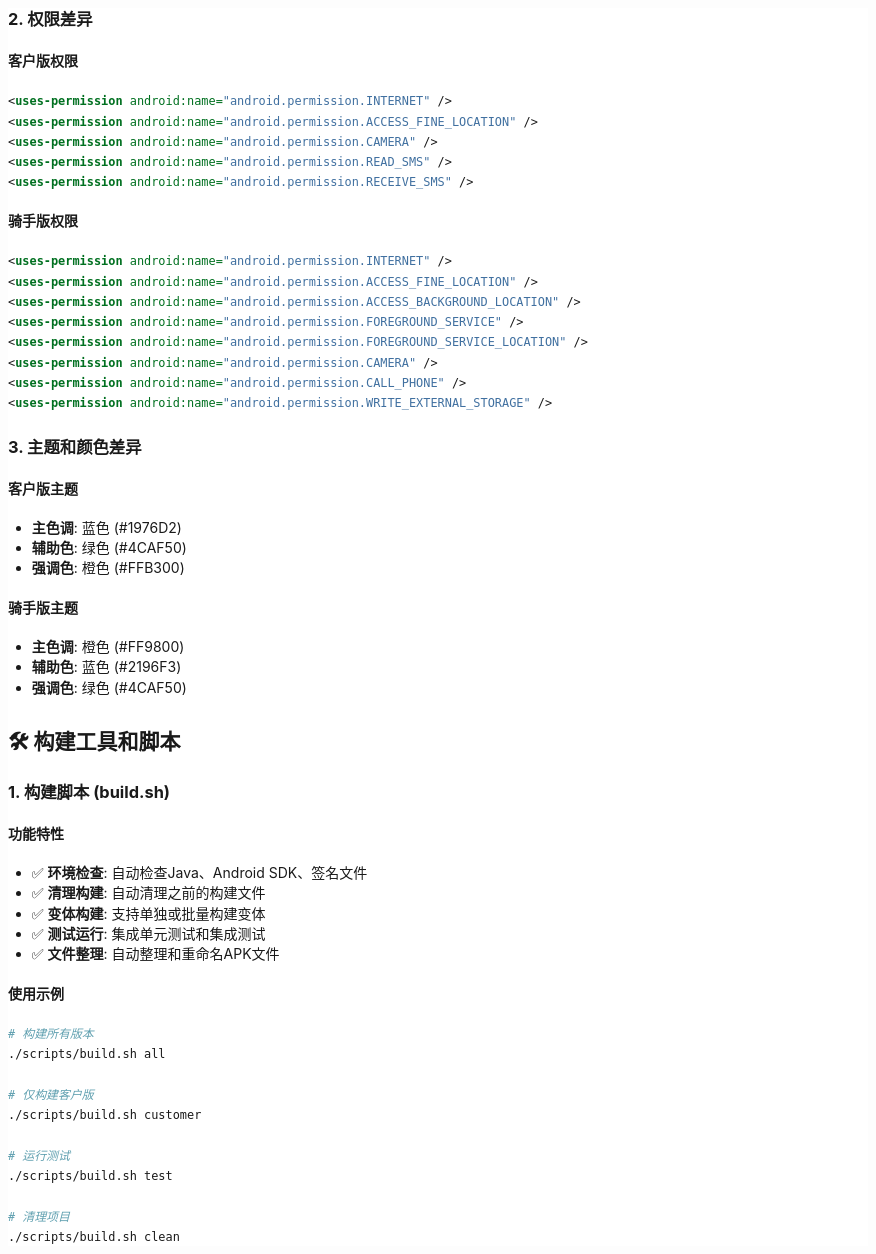 ### 2. 权限差异

#### **客户版权限**
```xml
<uses-permission android:name="android.permission.INTERNET" />
<uses-permission android:name="android.permission.ACCESS_FINE_LOCATION" />
<uses-permission android:name="android.permission.CAMERA" />
<uses-permission android:name="android.permission.READ_SMS" />
<uses-permission android:name="android.permission.RECEIVE_SMS" />
```

#### **骑手版权限**
```xml
<uses-permission android:name="android.permission.INTERNET" />
<uses-permission android:name="android.permission.ACCESS_FINE_LOCATION" />
<uses-permission android:name="android.permission.ACCESS_BACKGROUND_LOCATION" />
<uses-permission android:name="android.permission.FOREGROUND_SERVICE" />
<uses-permission android:name="android.permission.FOREGROUND_SERVICE_LOCATION" />
<uses-permission android:name="android.permission.CAMERA" />
<uses-permission android:name="android.permission.CALL_PHONE" />
<uses-permission android:name="android.permission.WRITE_EXTERNAL_STORAGE" />
```

### 3. 主题和颜色差异

#### **客户版主题**
- **主色调**: 蓝色 (#1976D2)
- **辅助色**: 绿色 (#4CAF50)
- **强调色**: 橙色 (#FFB300)

#### **骑手版主题**
- **主色调**: 橙色 (#FF9800)
- **辅助色**: 蓝色 (#2196F3)
- **强调色**: 绿色 (#4CAF50)

## 🛠️ 构建工具和脚本

### 1. 构建脚本 (build.sh)

#### **功能特性**
- ✅ **环境检查**: 自动检查Java、Android SDK、签名文件
- ✅ **清理构建**: 自动清理之前的构建文件
- ✅ **变体构建**: 支持单独或批量构建变体
- ✅ **测试运行**: 集成单元测试和集成测试
- ✅ **文件整理**: 自动整理和重命名APK文件

#### **使用示例**
```bash
# 构建所有版本
./scripts/build.sh all

# 仅构建客户版
./scripts/build.sh customer

# 运行测试
./scripts/build.sh test

# 清理项目
./scripts/build.sh clean
```
